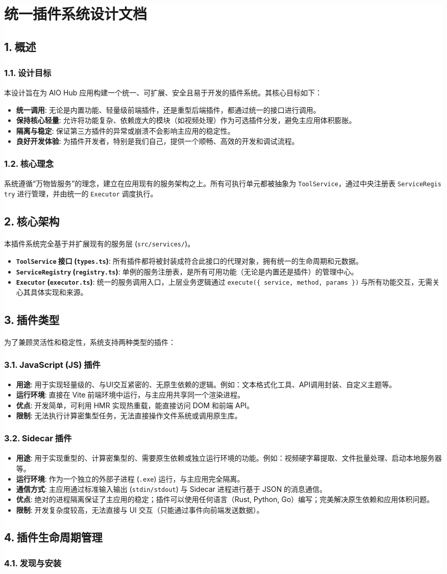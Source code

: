 # 统一插件系统设计文档

## 1. 概述

### 1.1. 设计目标

本设计旨在为 AIO Hub 应用构建一个统一、可扩展、安全且易于开发的插件系统。其核心目标如下：

- **统一调用**: 无论是内置功能、轻量级前端插件，还是重型后端插件，都通过统一的接口进行调用。
- **保持核心轻量**: 允许将功能复杂、依赖庞大的模块（如视频处理）作为可选插件分发，避免主应用体积膨胀。
- **隔离与稳定**: 保证第三方插件的异常或崩溃不会影响主应用的稳定性。
- **良好开发体验**: 为插件开发者，特别是我们自己，提供一个顺畅、高效的开发和调试流程。

### 1.2. 核心理念

系统遵循“万物皆服务”的理念，建立在应用现有的服务架构之上。所有可执行单元都被抽象为 `ToolService`，通过中央注册表 `ServiceRegistry` 进行管理，并由统一的 `Executor` 调度执行。

## 2. 核心架构

本插件系统完全基于并扩展现有的服务层 (`src/services/`)。

- **`ToolService` 接口 (`types.ts`)**: 所有插件都将被封装成符合此接口的代理对象，拥有统一的生命周期和元数据。
- **`ServiceRegistry` (`registry.ts`)**: 单例的服务注册表，是所有可用功能（无论是内置还是插件）的管理中心。
- **`Executor` (`executor.ts`)**: 统一的服务调用入口，上层业务逻辑通过 `execute({ service, method, params })` 与所有功能交互，无需关心其具体实现和来源。

## 3. 插件类型

为了兼顾灵活性和稳定性，系统支持两种类型的插件：

### 3.1. JavaScript (JS) 插件

- **用途**: 用于实现轻量级的、与UI交互紧密的、无原生依赖的逻辑。例如：文本格式化工具、API调用封装、自定义主题等。
- **运行环境**: 直接在 Vite 前端环境中运行，与主应用共享同一个渲染进程。
- **优点**: 开发简单，可利用 HMR 实现热重载，能直接访问 DOM 和前端 API。
- **限制**: 无法执行计算密集型任务，无法直接操作文件系统或调用原生库。

### 3.2. Sidecar 插件

- **用途**: 用于实现重型的、计算密集型的、需要原生依赖或独立运行环境的功能。例如：视频硬字幕提取、文件批量处理、启动本地服务器等。
- **运行环境**: 作为一个独立的外部子进程 (`.exe`) 运行，与主应用完全隔离。
- **通信方式**: 主应用通过标准输入输出 (`stdin/stdout`) 与 Sidecar 进程进行基于 JSON 的消息通信。
- **优点**: 绝对的进程隔离保证了主应用的稳定；插件可以使用任何语言（Rust, Python, Go）编写；完美解决原生依赖和应用体积问题。
- **限制**: 开发复杂度较高，无法直接与 UI 交互（只能通过事件向前端发送数据）。

## 4. 插件生命周期管理

### 4.1. 发现与安装
